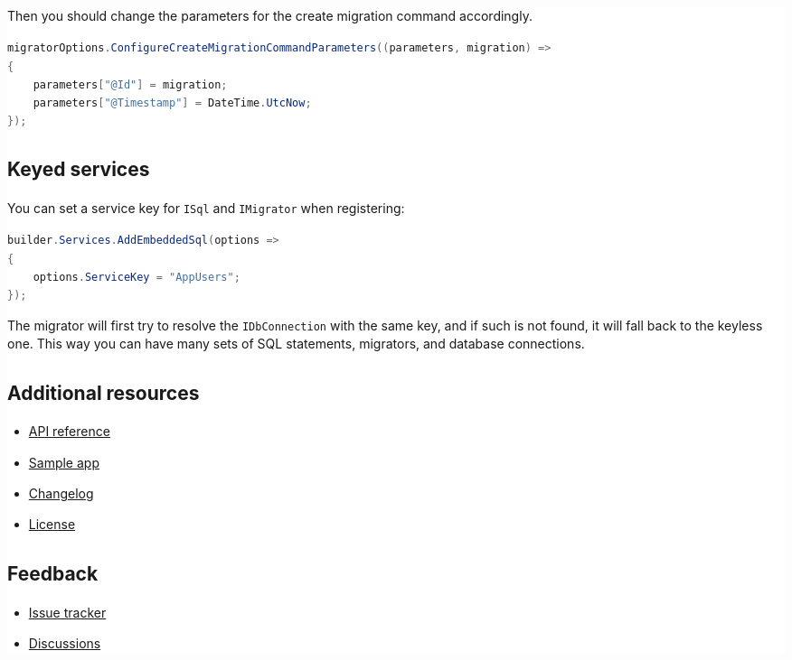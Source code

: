Then you should change the parameters for the create migration command accordingly.

```csharp
migratorOptions.ConfigureCreateMigrationCommandParameters((parameters, migration) =>
{
    parameters["@Id"] = migration;
    parameters["@Timestamp"] = DateTime.UtcNow;
});
```

## Keyed services

You can set a service key for `ISql` and `IMigrator` when registering:

```csharp
builder.Services.AddEmbeddedSql(options => 
{
    options.ServiceKey = "AppUsers";
});
```

The migrator will first try to resolve the `IDbConnection` with the same key, and if such is not found, it will fall back to the keyless one. This way you can have many sets of SQL statements, migrators, and database connections.

## Additional resources

* [API reference](https://github.com/yavorfingarov/EmbeddedSql/blob/master/docs/EmbeddedSql.md)

* [Sample app](https://github.com/yavorfingarov/EmbeddedSql/tree/master/samples/EmbeddedSql.SampleApi)

* [Changelog](https://github.com/yavorfingarov/EmbeddedSql/blob/master/CHANGELOG.md)

* [License](https://github.com/yavorfingarov/EmbeddedSql/blob/master/LICENSE)

## Feedback

* [Issue tracker](https://github.com/yavorfingarov/EmbeddedSql/issues)

* [Discussions](https://github.com/yavorfingarov/EmbeddedSql/discussions)

